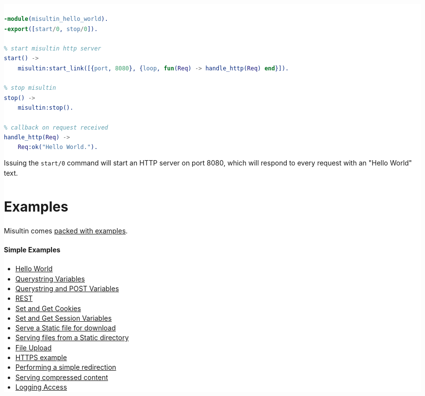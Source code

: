 ```erlang

-module(misultin_hello_world).
-export([start/0, stop/0]).

% start misultin http server
start() ->
    misultin:start_link([{port, 8080}, {loop, fun(Req) -> handle_http(Req) end}]).

% stop misultin
stop() ->
    misultin:stop().

% callback on request received
handle_http(Req) ->
    Req:ok("Hello World.").
```

Issuing the ```start/0``` command will start an HTTP server on port 8080, which will respond to every request with an "Hello World" text.

# Examples

Misultin comes [packed with examples](https://github.com/ostinelli/misultin/tree/master/examples/).

#### Simple Examples

 * [Hello World](https://github.com/ostinelli/misultin/tree/master/examples/misultin_hello_world.erl)
 * [Querystring Variables](https://github.com/ostinelli/misultin/tree/master/examples/misultin_get_variable.erl)
 * [Querystring and POST Variables](https://github.com/ostinelli/misultin/tree/master/examples/misultin_echo.erl)
 * [REST](https://github.com/ostinelli/misultin/tree/master/examples/misultin_rest.erl)
 * [Set and Get Cookies](https://github.com/ostinelli/misultin/tree/master/examples/misultin_cookies_example.erl)
 * [Set and Get Session Variables](https://github.com/ostinelli/misultin/tree/master/examples/misultin_sessions_example.erl)
 * [Serve a Static file for download](https://github.com/ostinelli/misultin/tree/master/examples/misultin_file.erl)
 * [Serving files from a Static directory](https://github.com/ostinelli/misultin/tree/master/examples/misultin_static.erl)
 * [File Upload](https://github.com/ostinelli/misultin/tree/master/examples/misultin_file_upload.erl)
 * [HTTPS example](https://github.com/ostinelli/misultin/tree/master/examples/misultin_ssl.erl)
 * [Performing a simple redirection](https://github.com/ostinelli/misultin/tree/master/examples/misultin_redirect.erl)
 * [Serving compressed content](https://github.com/ostinelli/misultin/tree/master/examples/misultin_compress.erl)
 * [Logging Access](https://github.com/ostinelli/misultin/tree/master/examples/misultin_access_log.erl)
